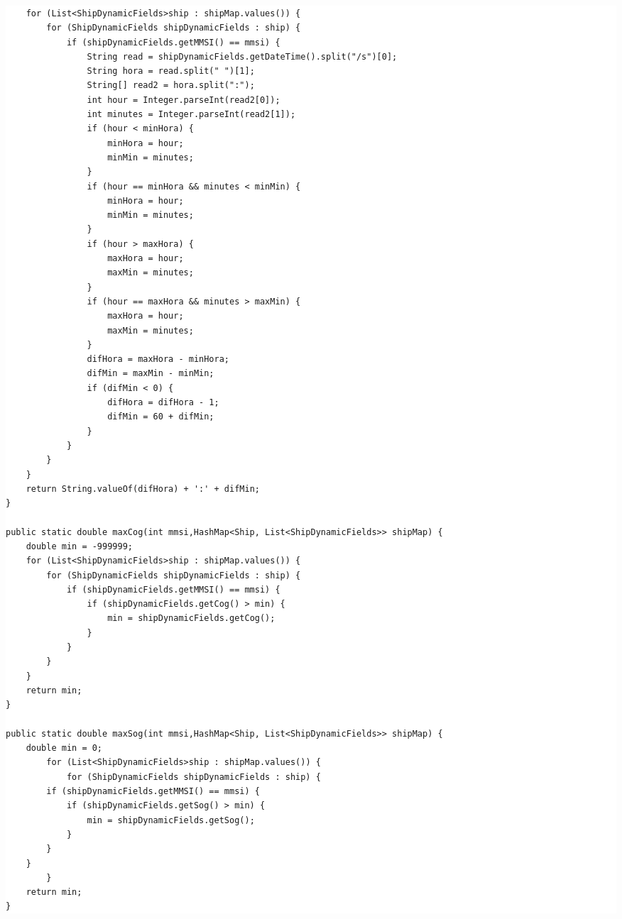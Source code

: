         for (List<ShipDynamicFields>ship : shipMap.values()) {
            for (ShipDynamicFields shipDynamicFields : ship) {
                if (shipDynamicFields.getMMSI() == mmsi) {
                    String read = shipDynamicFields.getDateTime().split("/s")[0];
                    String hora = read.split(" ")[1];
                    String[] read2 = hora.split(":");
                    int hour = Integer.parseInt(read2[0]);
                    int minutes = Integer.parseInt(read2[1]);
                    if (hour < minHora) {
                        minHora = hour;
                        minMin = minutes;
                    }
                    if (hour == minHora && minutes < minMin) {
                        minHora = hour;
                        minMin = minutes;
                    }
                    if (hour > maxHora) {
                        maxHora = hour;
                        maxMin = minutes;
                    }
                    if (hour == maxHora && minutes > maxMin) {
                        maxHora = hour;
                        maxMin = minutes;
                    }
                    difHora = maxHora - minHora;
                    difMin = maxMin - minMin;
                    if (difMin < 0) {
                        difHora = difHora - 1;
                        difMin = 60 + difMin;
                    }
                }
            }
        }
        return String.valueOf(difHora) + ':' + difMin;
    }

    public static double maxCog(int mmsi,HashMap<Ship, List<ShipDynamicFields>> shipMap) {
        double min = -999999;
        for (List<ShipDynamicFields>ship : shipMap.values()) {
            for (ShipDynamicFields shipDynamicFields : ship) {
                if (shipDynamicFields.getMMSI() == mmsi) {
                    if (shipDynamicFields.getCog() > min) {
                        min = shipDynamicFields.getCog();
                    }
                }
            }
        }
        return min;
    }

    public static double maxSog(int mmsi,HashMap<Ship, List<ShipDynamicFields>> shipMap) {
        double min = 0;
            for (List<ShipDynamicFields>ship : shipMap.values()) {
                for (ShipDynamicFields shipDynamicFields : ship) {
            if (shipDynamicFields.getMMSI() == mmsi) {
                if (shipDynamicFields.getSog() > min) {
                    min = shipDynamicFields.getSog();
                }
            }
        }
            }
        return min;
    }
